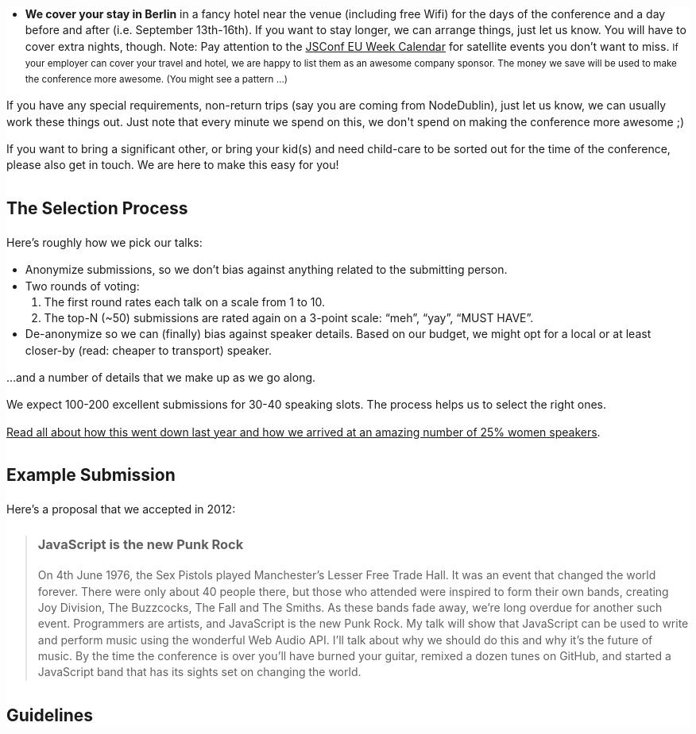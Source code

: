  * **We cover your stay in Berlin** in a fancy hotel near the venue (including free Wifi) for the days of the conference and a day before and after (i.e. September 13th-16th). If you want to stay longer, we can arrange things, just let us know. You will have to cover extra nights, though. Note: Pay attention to the [JSConf EU Week Calendar](/calendar.html) for satellite events you don’t want to miss.
    <small>If your employer can cover your travel and hotel, we are happy to list them as an awesome company sponsor. The money we save will be used to make the conference more awesome. (You might see a pattern …)
</small>

If you have any special requirements, non-return trips (say you are coming from NodeDublin), just let us know, we can usually work these things out. Just note that every minute we spend on this, we don't spend on making the conference more awesome ;)

If you want to bring a significant other, or bring your kid(s) and need child-care to be sorted out for the time of the conference, please also get in touch. We are here to make this easy for you!


## The Selection Process

Here’s roughly how we pick our talks:

 * Anonymize submissions, so we don’t bias against anything related to the submitting person.
 * Two rounds of voting:
   1. The first round rates each talk on a scale from 1 to 10.
   2. The top-N (~50) submissions are rated again on a 3-point scale: “meh”, “yay”, “MUST HAVE”.
 * De-anonymize so we can (finally) bias against speaker details. Based on our budget, we might opt for a local or at least closer-by (read: cheaper to transport) speaker.

…and a number of details that we make up as we go along.

We expect 100-200 excellent submissions for 30-40 speaking slots. The process helps us to select the right ones.

[Read all about how this went down last year and how we arrived at an amazing number of 25% women speakers](http://2012.jsconf.eu/2012/09/17/beating-the-odds-how-we-got-25-percent-women-speakers.html).


## Example Submission

Here’s a proposal that we accepted in 2012:

> ### JavaScript is the new Punk Rock
> On 4th June 1976, the Sex Pistols played Manchester’s Lesser Free Trade Hall. It was an event that changed the world forever. There were only about 40 people there, but those who attended were inspired to form their own bands, creating Joy Division, The Buzzcocks, The Fall and The Smiths. As these bands fade away, we’re long overdue for another such event. Programmers are artists, and JavaScript is the new Punk Rock.
> My talk will show that JavaScript can be used to write and perform music using the wonderful Web Audio API. I’ll talk about why we should do this and why it’s the future of music. By the time the conference is over you’ll have burned your guitar, remixed a dozen tunes on GitHub, and started a JavaScript band that has its sights set on changing the world.


## Guidelines
